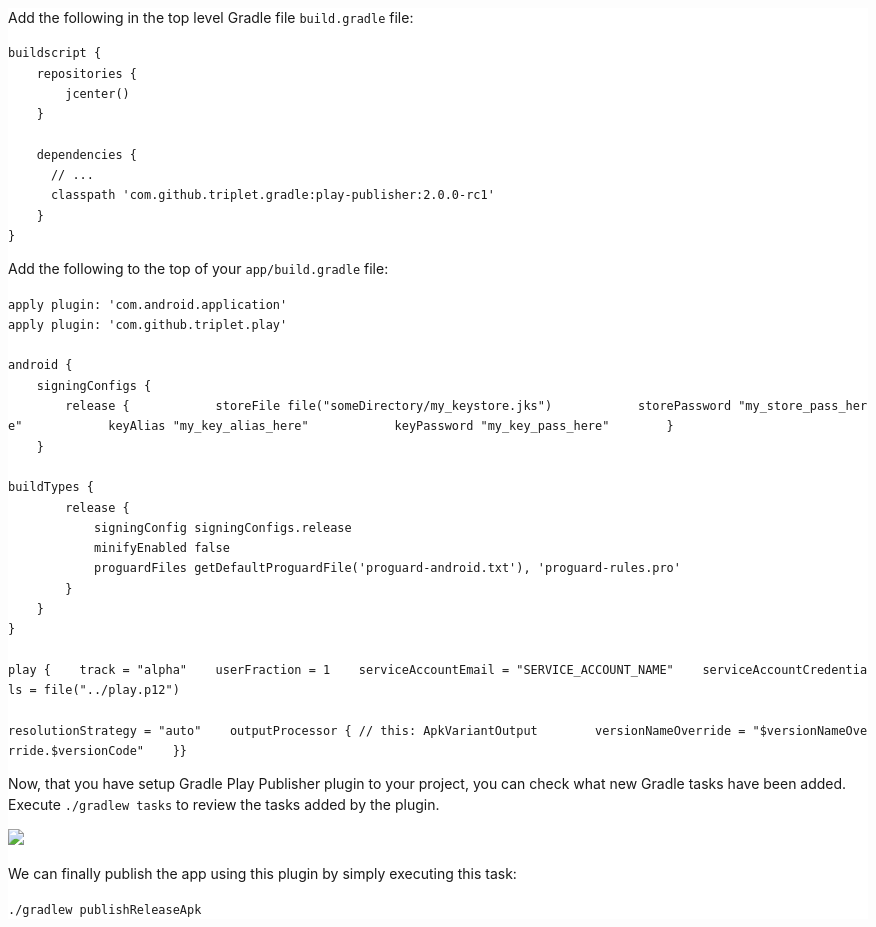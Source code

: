 Add the following in the top level Gradle file `build.gradle` file:

```
buildscript {
    repositories {
        jcenter()
    }
    
    dependencies {
      // ...
      classpath 'com.github.triplet.gradle:play-publisher:2.0.0-rc1'
    }
}
```

Add the following to the top of your `app/build.gradle` file:

```
apply plugin: 'com.android.application'
apply plugin: 'com.github.triplet.play'

android {
    signingConfigs {
        release {            storeFile file("someDirectory/my_keystore.jks")            storePassword "my_store_pass_here"            keyAlias "my_key_alias_here"            keyPassword "my_key_pass_here"        }
    }

buildTypes {
        release {
            signingConfig signingConfigs.release
            minifyEnabled false
            proguardFiles getDefaultProguardFile('proguard-android.txt'), 'proguard-rules.pro'
        }
    }
}

play {    track = "alpha"    userFraction = 1    serviceAccountEmail = "SERVICE_ACCOUNT_NAME"    serviceAccountCredentials = file("../play.p12")

resolutionStrategy = "auto"    outputProcessor { // this: ApkVariantOutput        versionNameOverride = "$versionNameOverride.$versionCode"    }}
```

Now, that you have setup Gradle Play Publisher plugin to your project, you can check what new Gradle tasks have been added. Execute `./gradlew tasks` to review the tasks added by the plugin.

![](/post/img/2019-02-18_how-to-automate-google-play-store-releases_8.png#layoutTextWidth)

We can finally publish the app using this plugin by simply executing this task:

```
./gradlew publishReleaseApk
```
